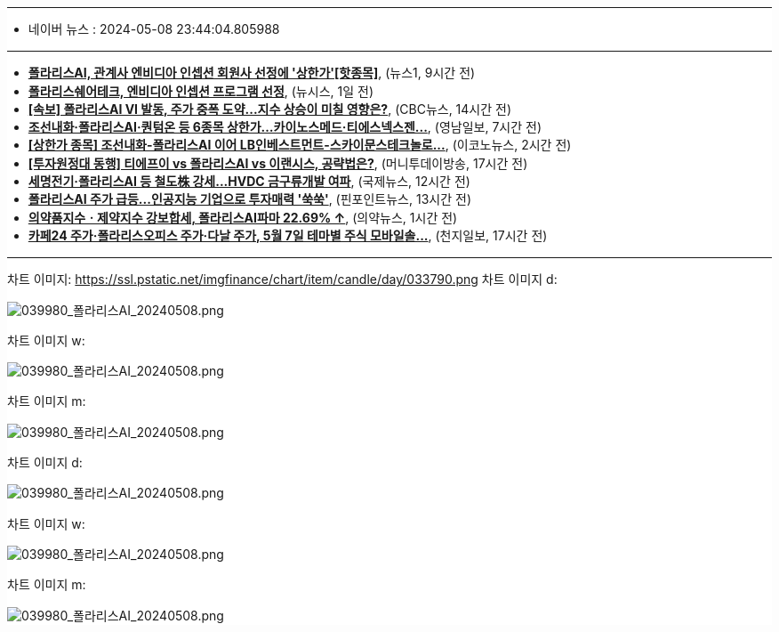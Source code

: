 *****

* 네이버 뉴스 : 2024-05-08 23:44:04.805988

*****

   * **[폴라리스AI, 관계사 엔비디아 인셉션 회원사 선정에 '상한가'[핫종목]](https://www.news1.kr/articles/5409257)**, (뉴스1, 9시간 전)
   * **[폴라리스쉐어테크, 엔비디아 인셉션 프로그램 선정](https://www.newsis.com/view/?id=NISX20240507_0002725694&cID=10403&pID=15000)**, (뉴시스, 1일 전)
   * **[[속보] 폴라리스AI VI 발동, 주가 중폭 도약...지수 상승이 미칠 영향은?](https://www.cbci.co.kr/news/articleView.html?idxno=466651)**, (CBC뉴스, 14시간 전)
   * **[조선내화·폴라리스AI·퀀텀온 등 6종목 상한가…카이노스메드·티에스넥스젠...](https://www.yeongnam.com/web/view.php?key=20240508001549583)**, (영남일보, 7시간 전)
   * **[[상한가 종목] 조선내화-폴라리스AI 이어 LB인베스트먼트-스카이문스테크놀로...](http://www.econonews.co.kr/news/articleView.html?idxno=337626)**, (이코노뉴스, 2시간 전)
   * **[[투자원정대 동행] 티에프이 vs 폴라리스AI vs 이랜시스, 공략법은?](https://news.mtn.co.kr/news-detail/2024050805421791671)**, (머니투데이방송, 17시간 전)
   * **[세명전기·폴라리스AI 등 철도株 강세...HVDC 금구류개발 여파](https://www.gukjenews.com/news/articleView.html?idxno=2988404)**, (국제뉴스, 12시간 전)
   * **[폴라리스AI 주가 급등...인공지능 기업으로 투자매력 '쑥쑥'](https://www.pinpointnews.co.kr/news/articleView.html?idxno=264212)**, (핀포인트뉴스, 13시간 전)
   * **[의약품지수ㆍ제약지수 강보합세, 폴라리스AI파마 22.69% ↑](http://www.newsmp.com/news/articleView.html?idxno=240774)**, (의약뉴스, 1시간 전)
   * **[카페24 주가·폴라리스오피스 주가·다날 주가, 5월 7일 테마별 주식 모바일솔...](https://www.newscj.com/news/articleView.html?idxno=3136819)**, (천지일보, 17시간 전)

*****

차트 이미지: https://ssl.pstatic.net/imgfinance/chart/item/candle/day/033790.png
차트 이미지 d: 

![039980_폴라리스AI_20240508.png](./039980_폴라리스AI_20240508_d.png)

차트 이미지 w: 

![039980_폴라리스AI_20240508.png](./039980_폴라리스AI_20240508_w.png)

차트 이미지 m: 

![039980_폴라리스AI_20240508.png](./039980_폴라리스AI_20240508_m.png)

차트 이미지 d: 

![039980_폴라리스AI_20240508.png](./d20240508/039980_폴라리스AI_20240508_d.png)

차트 이미지 w: 

![039980_폴라리스AI_20240508.png](./d20240508/039980_폴라리스AI_20240508_w.png)

차트 이미지 m: 

![039980_폴라리스AI_20240508.png](./d20240508/039980_폴라리스AI_20240508_m.png)

